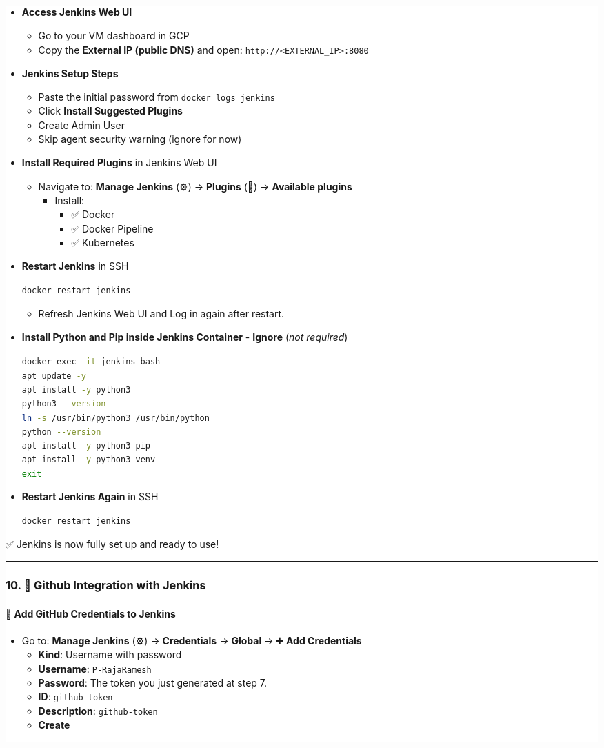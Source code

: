 - **Access Jenkins Web UI**
  - Go to your VM dashboard in GCP
  - Copy the **External IP (public DNS)** and open:  `http://<EXTERNAL_IP>:8080`

- **Jenkins Setup Steps**
  - Paste the initial password from `docker logs jenkins`
  - Click **Install Suggested Plugins**
  - Create Admin User
  - Skip agent security warning (ignore for now)

- **Install Required Plugins** in Jenkins Web UI
  - Navigate to: **Manage Jenkins** (⚙️) -> **Plugins** (🧩) -> **Available plugins**
    - Install:
      - ✅ Docker
      - ✅ Docker Pipeline
      - ✅ Kubernetes

- **Restart Jenkins** in SSH
  ```
  docker restart jenkins
  ```
  - Refresh Jenkins Web UI and Log in again after restart.

- **Install Python and Pip inside Jenkins Container** - **Ignore** (*not required*)
  ```bash
  docker exec -it jenkins bash
  apt update -y
  apt install -y python3
  python3 --version
  ln -s /usr/bin/python3 /usr/bin/python
  python --version
  apt install -y python3-pip
  apt install -y python3-venv
  exit
  ```

- **Restart Jenkins Again** in SSH
  ```
  docker restart jenkins
  ```

✅ Jenkins is now fully set up and ready to use!

---

### 10. 🤝 Github Integration with Jenkins
#### 🔐 Add GitHub Credentials to Jenkins
- Go to: **Manage Jenkins** (⚙️) -> **Credentials** -> **Global** -> ➕ **Add Credentials**
  - **Kind**: Username with password
  - **Username**: `P-RajaRamesh`
  - **Password**: The token you just generated at step 7.
  - **ID**: `github-token`
  - **Description**: `github-token`
  - **Create**

---